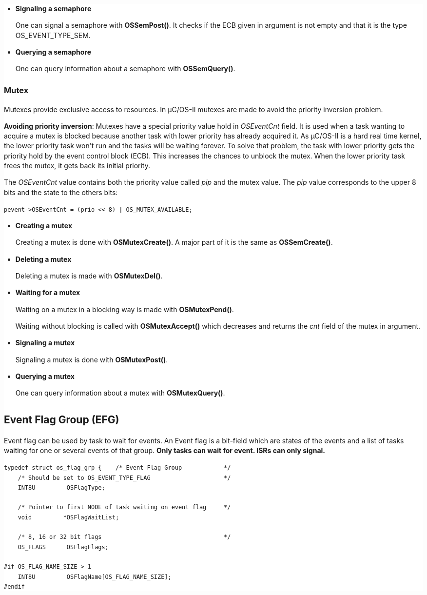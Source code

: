 * **Signaling a semaphore**

    One can signal a semaphore with **OSSemPost()**. It checks if the ECB given in argument is not empty and that it is the type OS_EVENT_TYPE_SEM.

* **Querying a semaphore**

    One can query information about a semaphore with **OSSemQuery()**.

### Mutex

Mutexes provide exclusive access to resources. In µC/OS-II mutexes are made to avoid the priority inversion problem.

**Avoiding priority inversion**: Mutexes have a special priority value hold in *OSEventCnt* field. It is used when a task wanting to acquire a mutex is blocked because another task with lower priority has already acquired it. As µC/OS-II is a hard real time kernel, the lower priority task won't run and the tasks will be waiting forever. To solve that problem, the task with lower priority gets the priority hold by the event control block (ECB). This increases the chances to unblock the mutex. When the lower priority task frees the mutex, it gets back its initial priority.

The *OSEventCnt* value contains both the priority value called *pip* and the mutex value. The *pip* value corresponds to the upper 8 bits and the state to the others bits:

```
pevent->OSEventCnt = (prio << 8) | OS_MUTEX_AVAILABLE;
```

* **Creating a mutex**

    Creating a mutex is done with **OSMutexCreate()**. A major part of it is the same as **OSSemCreate()**.

* **Deleting a mutex**

    Deleting a mutex is made with **OSMutexDel()**.

* **Waiting for a mutex**

    Waiting on a mutex in a blocking way is made with **OSMutexPend()**.

    Waiting without blocking is called with **OSMutexAccept()** which decreases and returns the *cnt* field of the mutex in argument.

* **Signaling a mutex**

    Signaling a mutex is done with **OSMutexPost()**.

* **Querying a mutex**

    One can query information about a mutex with **OSMutexQuery()**.

## Event Flag Group (EFG)

Event flag can be used by task to wait for events. An Event flag is a bit-field which are states of the events and a list of tasks waiting for one or several events of that group. **Only tasks can wait for event. ISRs can only signal.**

```
typedef struct os_flag_grp {    /* Event Flag Group            */
    /* Should be set to OS_EVENT_TYPE_FLAG                     */
    INT8U         OSFlagType;

    /* Pointer to first NODE of task waiting on event flag     */
    void         *OSFlagWaitList;

    /* 8, 16 or 32 bit flags                                   */
    OS_FLAGS      OSFlagFlags;

#if OS_FLAG_NAME_SIZE > 1
    INT8U         OSFlagName[OS_FLAG_NAME_SIZE];
#endif
```